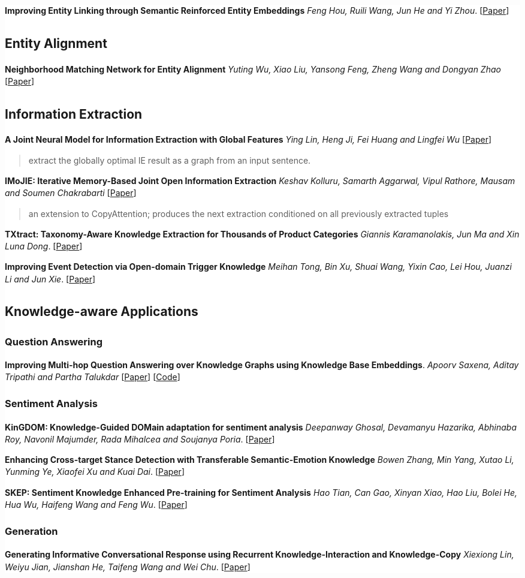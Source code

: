 __Improving Entity Linking through Semantic Reinforced Entity Embeddings__
_Feng Hou, Ruili Wang, Jun He and Yi Zhou_. [[Paper](https://www.aclweb.org/anthology/2020.acl-main.612.pdf)]

## Entity Alignment
__Neighborhood Matching Network for Entity Alignment__
_Yuting Wu, Xiao Liu, Yansong Feng, Zheng Wang and Dongyan Zhao_ [[Paper](https://arxiv.org/pdf/2005.05607.pdf)]

## Information Extraction
__A Joint Neural Model for Information Extraction with Global Features__
_Ying Lin, Heng Ji, Fei Huang and Lingfei Wu_ [[Paper](https://blender.cs.illinois.edu/paper/jointiesentence2020.pdf)]
> extract the globally optimal IE result as a graph from an input sentence.

__IMoJIE: Iterative Memory-Based Joint Open Information Extraction__
_Keshav Kolluru, Samarth Aggarwal, Vipul Rathore, Mausam and Soumen Chakrabarti_ [[Paper](https://arxiv.org/pdf/2005.08178.pdf)]
> an extension to CopyAttention; produces the next extraction conditioned on all previously extracted tuples

__TXtract: Taxonomy-Aware Knowledge Extraction for Thousands of Product Categories__
_Giannis Karamanolakis, Jun Ma and Xin Luna Dong_. [[Paper](https://www.aclweb.org/anthology/2020.acl-main.751.pdf)]

__Improving Event Detection via Open-domain Trigger Knowledge__
_Meihan Tong, Bin Xu, Shuai Wang, Yixin Cao, Lei Hou, Juanzi Li and Jun Xie_. [[Paper](https://www.aclweb.org/anthology/2020.acl-main.522.pdf)]

## Knowledge-aware Applications

### Question Answering
__Improving Multi-hop Question Answering over Knowledge Graphs using Knowledge Base Embeddings__.
_Apoorv Saxena, Aditay Tripathi and Partha Talukdar_ [[Paper](https://malllabiisc.github.io/publications/papers/final_embedkgqa.pdf)] [[Code](https://github.com/malllabiisc/EmbedKGQA)]

### Sentiment Analysis
__KinGDOM: Knowledge-Guided DOMain adaptation for sentiment analysis__
_Deepanway Ghosal, Devamanyu Hazarika, Abhinaba Roy, Navonil Majumder, Rada Mihalcea and Soujanya Poria_. [[Paper](https://www.aclweb.org/anthology/2020.acl-main.292.pdf)]

__Enhancing Cross-target Stance Detection with Transferable Semantic-Emotion Knowledge__
_Bowen Zhang, Min Yang, Xutao Li, Yunming Ye, Xiaofei Xu and Kuai Dai_. [[Paper](https://www.aclweb.org/anthology/2020.acl-main.291.pdf)]

__SKEP: Sentiment Knowledge Enhanced Pre-training for Sentiment Analysis__
_Hao Tian, Can Gao, Xinyan Xiao, Hao Liu, Bolei He, Hua Wu, Haifeng Wang and Feng Wu_. [[Paper](https://www.aclweb.org/anthology/2020.acl-main.374.pdf)]

### Generation
__Generating Informative Conversational Response using Recurrent Knowledge-Interaction and Knowledge-Copy__
_Xiexiong Lin, Weiyu Jian, Jianshan He, Taifeng Wang and Wei Chu_. [[Paper](https://www.aclweb.org/anthology/2020.acl-main.6.pdf)]
